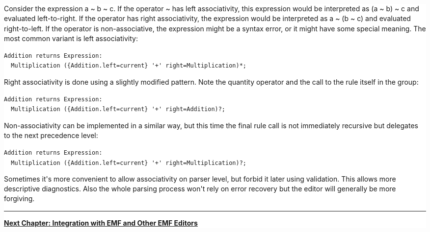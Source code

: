 Consider the expression a ~ b ~ c. If the operator ~ has left associativity, this expression would be interpreted as (a ~ b) ~ c and evaluated left-to-right. If the operator has right associativity, the expression would be interpreted as a ~ (b ~ c) and evaluated right-to-left. If the operator is non-associative, the expression might be a syntax error, or it might have some special meaning. The most common variant is left associativity:

```xtext
Addition returns Expression:
  Multiplication ({Addition.left=current} '+' right=Multiplication)*;
```

Right associativity is done using a slightly modified pattern. Note the quantity operator and the call to the rule itself in the group:

```xtext
Addition returns Expression:
  Multiplication ({Addition.left=current} '+' right=Addition)?;
```

Non-associativity can be implemented in a similar way, but this time the final rule call is not immediately recursive but delegates to the next precedence level:

```xtext
Addition returns Expression:
  Multiplication ({Addition.left=current} '+' right=Multiplication)?;
```

Sometimes it's more convenient to allow associativity on parser level, but forbid it later using validation. This allows more descriptive diagnostics. Also the whole parsing process won't rely on error recovery but the editor will generally be more forgiving.

---

**[Next Chapter: Integration with EMF and Other EMF Editors](20_emf_integration.html)**